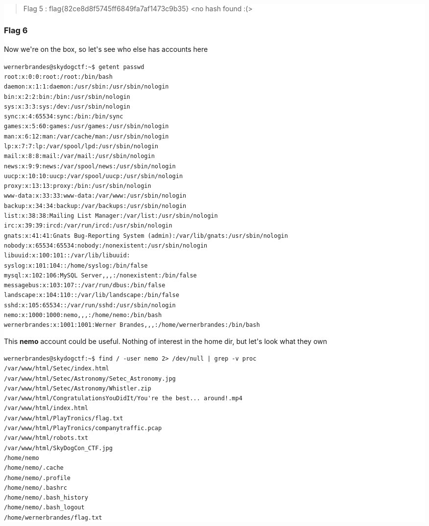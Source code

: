> Flag 5 : flag{82ce8d8f5745ff6849fa7af1473c9b35} &lt;no hash found :(&gt;

### Flag 6

Now we're on the box, so let's see who else has accounts here

```sourceCode
wernerbrandes@skydogctf:~$ getent passwd
root:x:0:0:root:/root:/bin/bash
daemon:x:1:1:daemon:/usr/sbin:/usr/sbin/nologin
bin:x:2:2:bin:/bin:/usr/sbin/nologin
sys:x:3:3:sys:/dev:/usr/sbin/nologin
sync:x:4:65534:sync:/bin:/bin/sync
games:x:5:60:games:/usr/games:/usr/sbin/nologin
man:x:6:12:man:/var/cache/man:/usr/sbin/nologin
lp:x:7:7:lp:/var/spool/lpd:/usr/sbin/nologin
mail:x:8:8:mail:/var/mail:/usr/sbin/nologin
news:x:9:9:news:/var/spool/news:/usr/sbin/nologin
uucp:x:10:10:uucp:/var/spool/uucp:/usr/sbin/nologin
proxy:x:13:13:proxy:/bin:/usr/sbin/nologin
www-data:x:33:33:www-data:/var/www:/usr/sbin/nologin
backup:x:34:34:backup:/var/backups:/usr/sbin/nologin
list:x:38:38:Mailing List Manager:/var/list:/usr/sbin/nologin
irc:x:39:39:ircd:/var/run/ircd:/usr/sbin/nologin
gnats:x:41:41:Gnats Bug-Reporting System (admin):/var/lib/gnats:/usr/sbin/nologin
nobody:x:65534:65534:nobody:/nonexistent:/usr/sbin/nologin
libuuid:x:100:101::/var/lib/libuuid:
syslog:x:101:104::/home/syslog:/bin/false
mysql:x:102:106:MySQL Server,,,:/nonexistent:/bin/false
messagebus:x:103:107::/var/run/dbus:/bin/false
landscape:x:104:110::/var/lib/landscape:/bin/false
sshd:x:105:65534::/var/run/sshd:/usr/sbin/nologin
nemo:x:1000:1000:nemo,,,:/home/nemo:/bin/bash
wernerbrandes:x:1001:1001:Werner Brandes,,,:/home/wernerbrandes:/bin/bash
```

This **nemo** account could be useful. Nothing of interest in the home dir, but let's look what they own

```sourceCode
wernerbrandes@skydogctf:~$ find / -user nemo 2> /dev/null | grep -v proc
/var/www/html/Setec/index.html
/var/www/html/Setec/Astronomy/Setec_Astronomy.jpg
/var/www/html/Setec/Astronomy/Whistler.zip
/var/www/html/CongratulationsYouDidIt/You're the best... around!.mp4
/var/www/html/index.html
/var/www/html/PlayTronics/flag.txt
/var/www/html/PlayTronics/companytraffic.pcap
/var/www/html/robots.txt
/var/www/html/SkyDogCon_CTF.jpg
/home/nemo
/home/nemo/.cache
/home/nemo/.profile
/home/nemo/.bashrc
/home/nemo/.bash_history
/home/nemo/.bash_logout
/home/wernerbrandes/flag.txt
```
